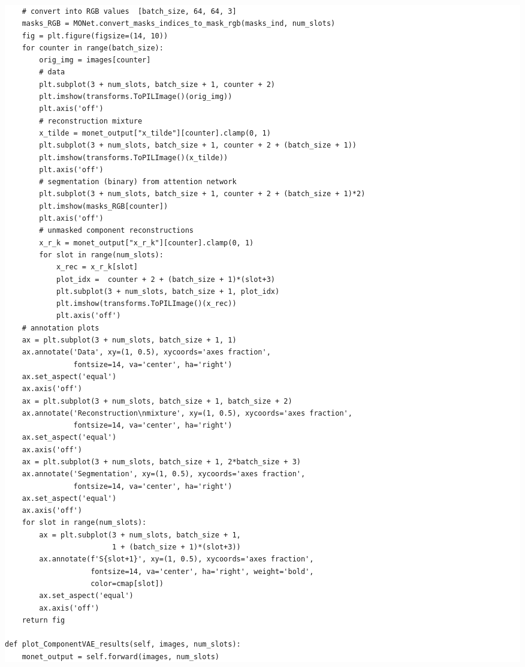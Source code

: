         # convert into RGB values  [batch_size, 64, 64, 3]
        masks_RGB = MONet.convert_masks_indices_to_mask_rgb(masks_ind, num_slots)              
        fig = plt.figure(figsize=(14, 10))
        for counter in range(batch_size):
            orig_img = images[counter]
            # data
            plt.subplot(3 + num_slots, batch_size + 1, counter + 2)
            plt.imshow(transforms.ToPILImage()(orig_img))
            plt.axis('off')
            # reconstruction mixture
            x_tilde = monet_output["x_tilde"][counter].clamp(0, 1)
            plt.subplot(3 + num_slots, batch_size + 1, counter + 2 + (batch_size + 1))
            plt.imshow(transforms.ToPILImage()(x_tilde))
            plt.axis('off')
            # segmentation (binary) from attention network
            plt.subplot(3 + num_slots, batch_size + 1, counter + 2 + (batch_size + 1)*2)
            plt.imshow(masks_RGB[counter])
            plt.axis('off')
            # unmasked component reconstructions
            x_r_k = monet_output["x_r_k"][counter].clamp(0, 1)
            for slot in range(num_slots):
                x_rec = x_r_k[slot]
                plot_idx =  counter + 2 + (batch_size + 1)*(slot+3)
                plt.subplot(3 + num_slots, batch_size + 1, plot_idx)
                plt.imshow(transforms.ToPILImage()(x_rec))
                plt.axis('off')
        # annotation plots
        ax = plt.subplot(3 + num_slots, batch_size + 1, 1)
        ax.annotate('Data', xy=(1, 0.5), xycoords='axes fraction',
                    fontsize=14, va='center', ha='right')
        ax.set_aspect('equal')
        ax.axis('off')
        ax = plt.subplot(3 + num_slots, batch_size + 1, batch_size + 2)
        ax.annotate('Reconstruction\nmixture', xy=(1, 0.5), xycoords='axes fraction',
                    fontsize=14, va='center', ha='right')
        ax.set_aspect('equal')
        ax.axis('off')
        ax = plt.subplot(3 + num_slots, batch_size + 1, 2*batch_size + 3)
        ax.annotate('Segmentation', xy=(1, 0.5), xycoords='axes fraction',
                    fontsize=14, va='center', ha='right')
        ax.set_aspect('equal')
        ax.axis('off')
        for slot in range(num_slots):
            ax = plt.subplot(3 + num_slots, batch_size + 1, 
                             1 + (batch_size + 1)*(slot+3))
            ax.annotate(f'S{slot+1}', xy=(1, 0.5), xycoords='axes fraction',
                        fontsize=14, va='center', ha='right', weight='bold',
                        color=cmap[slot])
            ax.set_aspect('equal')
            ax.axis('off')
        return fig
    
    def plot_ComponentVAE_results(self, images, num_slots):
        monet_output = self.forward(images, num_slots)

[^1]: Encoding each segment through the same VAE can be understood as
[^2]: [Burgess et al. (2019)](https://arxiv.org/abs/1901.11390) do not
[^3]: For completeness $\textbf{c} \in \\{1, \dots, K\\}$ denotes a
[^4]: Philosophical note: Humans also tend to work better when focusing on one task at a time.
[^5]: This is explained in more detail in my [VAE](https://borea17.github.io/paper_summaries/auto-encoding_variational_bayes) post. For simplicity, we are setting the number of (noise variable) samples $L$ per datapoint to 1 (see equation $\displaystyle \widetilde{\mathcal{L}}$ in [*Reparametrization Trick*](https://borea17.github.io/paper_summaries/auto-encoding_variational_bayes#model-description) paragraph). Note that [Kingma and Welling (2013)](https://arxiv.org/abs/1312.6114) stated that in their experiments setting $L=1$ sufficed as long as the minibatch size was large enough.
[^7]: Note that concatenation of masks leads to a three dimensional
[^6]: In practice, the reconstruction error for a fixed component
